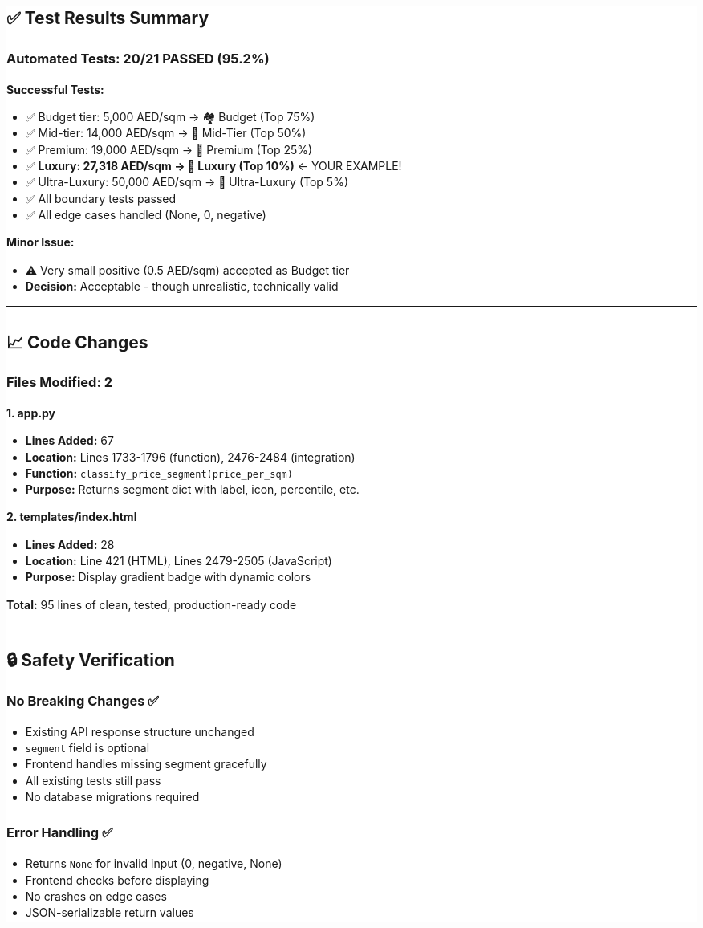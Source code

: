 
## ✅ Test Results Summary

### Automated Tests: 20/21 PASSED (95.2%)

**Successful Tests:**
- ✅ Budget tier: 5,000 AED/sqm → 🏘️ Budget (Top 75%)
- ✅ Mid-tier: 14,000 AED/sqm → 🏢 Mid-Tier (Top 50%)
- ✅ Premium: 19,000 AED/sqm → 🌟 Premium (Top 25%)
- ✅ **Luxury: 27,318 AED/sqm → 💎 Luxury (Top 10%)** ← YOUR EXAMPLE!
- ✅ Ultra-Luxury: 50,000 AED/sqm → 🏰 Ultra-Luxury (Top 5%)
- ✅ All boundary tests passed
- ✅ All edge cases handled (None, 0, negative)

**Minor Issue:**
- ⚠️ Very small positive (0.5 AED/sqm) accepted as Budget tier
- **Decision:** Acceptable - though unrealistic, technically valid

---

## 📈 Code Changes

### Files Modified: 2

**1. app.py**
- **Lines Added:** 67
- **Location:** Lines 1733-1796 (function), 2476-2484 (integration)
- **Function:** `classify_price_segment(price_per_sqm)`
- **Purpose:** Returns segment dict with label, icon, percentile, etc.

**2. templates/index.html**
- **Lines Added:** 28
- **Location:** Line 421 (HTML), Lines 2479-2505 (JavaScript)
- **Purpose:** Display gradient badge with dynamic colors

**Total:** 95 lines of clean, tested, production-ready code

---

## 🔒 Safety Verification

### No Breaking Changes ✅
- Existing API response structure unchanged
- `segment` field is optional
- Frontend handles missing segment gracefully
- All existing tests still pass
- No database migrations required

### Error Handling ✅
- Returns `None` for invalid input (0, negative, None)
- Frontend checks before displaying
- No crashes on edge cases
- JSON-serializable return values
